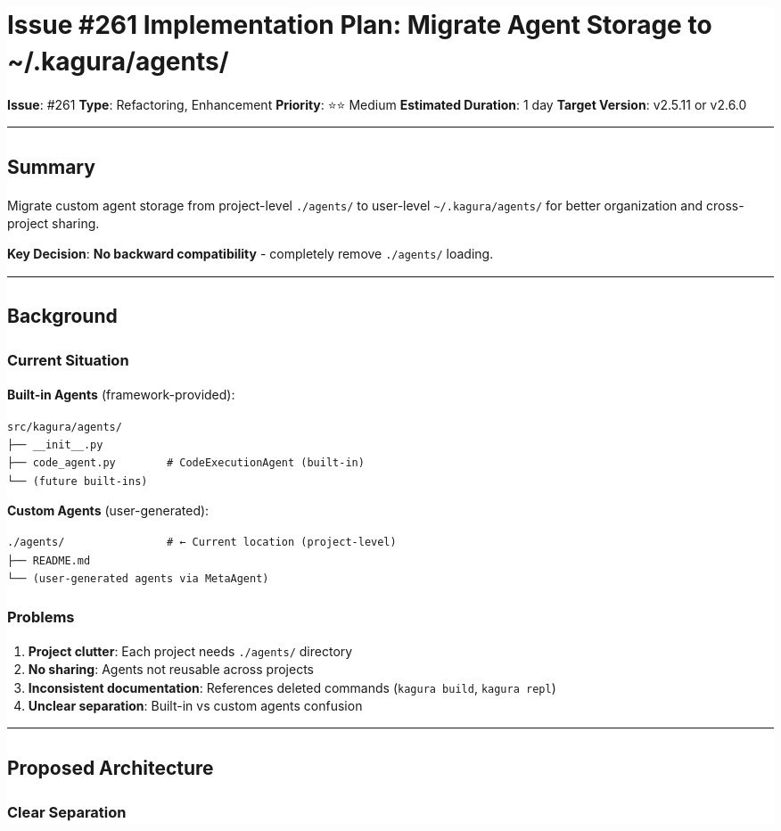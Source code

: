 # Issue #261 Implementation Plan: Migrate Agent Storage to ~/.kagura/agents/

**Issue**: #261
**Type**: Refactoring, Enhancement
**Priority**: ⭐️⭐️ Medium
**Estimated Duration**: 1 day
**Target Version**: v2.5.11 or v2.6.0

---

## Summary

Migrate custom agent storage from project-level `./agents/` to user-level `~/.kagura/agents/` for better organization and cross-project sharing.

**Key Decision**: **No backward compatibility** - completely remove `./agents/` loading.

---

## Background

### Current Situation

**Built-in Agents** (framework-provided):
```
src/kagura/agents/
├── __init__.py
├── code_agent.py        # CodeExecutionAgent (built-in)
└── (future built-ins)
```

**Custom Agents** (user-generated):
```
./agents/                # ← Current location (project-level)
├── README.md
└── (user-generated agents via MetaAgent)
```

### Problems

1. **Project clutter**: Each project needs `./agents/` directory
2. **No sharing**: Agents not reusable across projects
3. **Inconsistent documentation**: References deleted commands (`kagura build`, `kagura repl`)
4. **Unclear separation**: Built-in vs custom agents confusion

---

## Proposed Architecture

### Clear Separation
